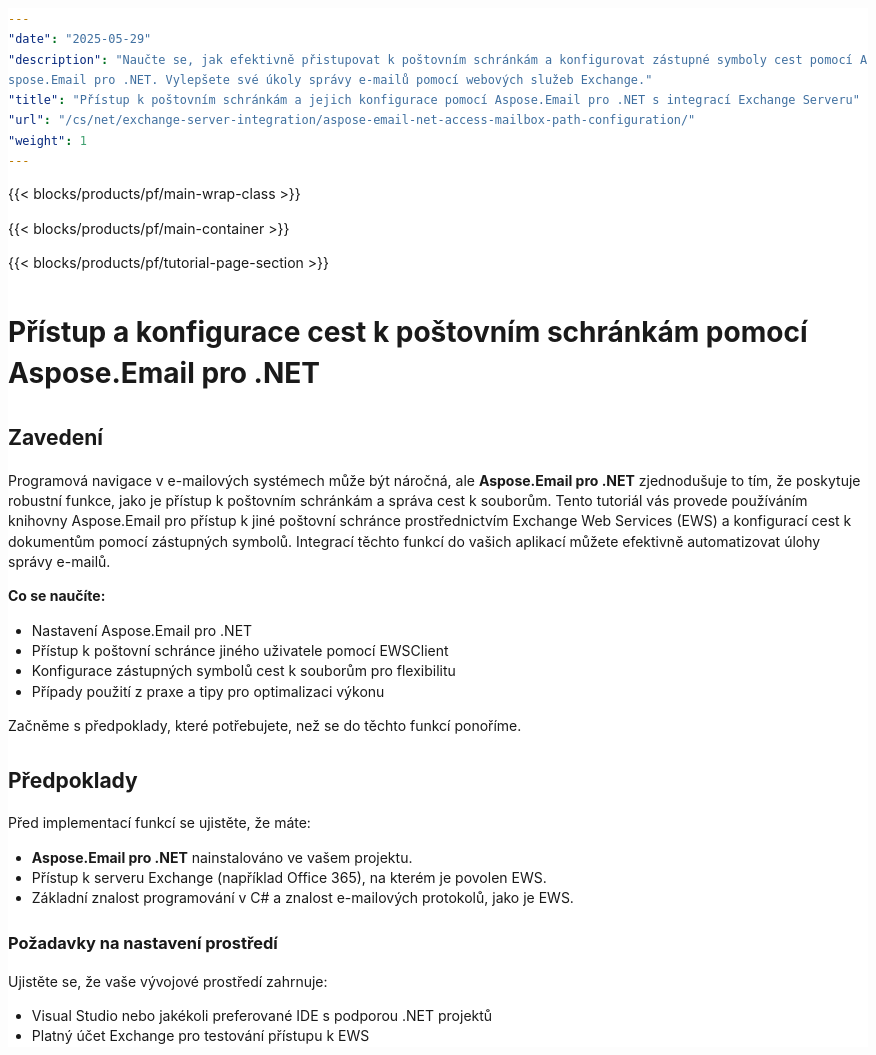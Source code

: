 ```yaml
---
"date": "2025-05-29"
"description": "Naučte se, jak efektivně přistupovat k poštovním schránkám a konfigurovat zástupné symboly cest pomocí Aspose.Email pro .NET. Vylepšete své úkoly správy e-mailů pomocí webových služeb Exchange."
"title": "Přístup k poštovním schránkám a jejich konfigurace pomocí Aspose.Email pro .NET s integrací Exchange Serveru"
"url": "/cs/net/exchange-server-integration/aspose-email-net-access-mailbox-path-configuration/"
"weight": 1
---
```


{{< blocks/products/pf/main-wrap-class >}}

{{< blocks/products/pf/main-container >}}

{{< blocks/products/pf/tutorial-page-section >}}
# Přístup a konfigurace cest k poštovním schránkám pomocí Aspose.Email pro .NET

## Zavedení

Programová navigace v e-mailových systémech může být náročná, ale **Aspose.Email pro .NET** zjednodušuje to tím, že poskytuje robustní funkce, jako je přístup k poštovním schránkám a správa cest k souborům. Tento tutoriál vás provede používáním knihovny Aspose.Email pro přístup k jiné poštovní schránce prostřednictvím Exchange Web Services (EWS) a konfigurací cest k dokumentům pomocí zástupných symbolů. Integrací těchto funkcí do vašich aplikací můžete efektivně automatizovat úlohy správy e-mailů.

**Co se naučíte:**
- Nastavení Aspose.Email pro .NET
- Přístup k poštovní schránce jiného uživatele pomocí EWSClient
- Konfigurace zástupných symbolů cest k souborům pro flexibilitu
- Případy použití z praxe a tipy pro optimalizaci výkonu

Začněme s předpoklady, které potřebujete, než se do těchto funkcí ponoříme.

## Předpoklady

Před implementací funkcí se ujistěte, že máte:

- **Aspose.Email pro .NET** nainstalováno ve vašem projektu.
- Přístup k serveru Exchange (například Office 365), na kterém je povolen EWS.
- Základní znalost programování v C# a znalost e-mailových protokolů, jako je EWS.

### Požadavky na nastavení prostředí

Ujistěte se, že vaše vývojové prostředí zahrnuje:
- Visual Studio nebo jakékoli preferované IDE s podporou .NET projektů
- Platný účet Exchange pro testování přístupu k EWS
